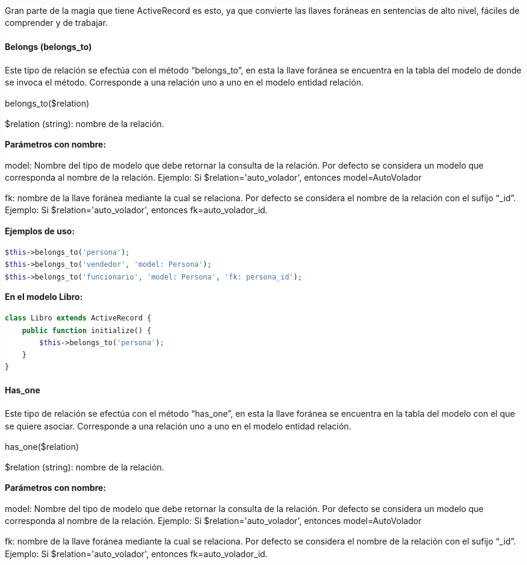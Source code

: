 Gran parte de la magia que tiene ActiveRecord es esto, ya que convierte las llaves foráneas en sentencias de alto nivel, fáciles de comprender y de trabajar.

#### Belongs (belongs_to)

Este tipo de relación se efectúa con el método “belongs\_to”, en esta la llave foránea se encuentra en la tabla del modelo de donde se invoca el método. Corresponde a una relación uno a uno en el modelo entidad relación.

belongs\_to($relation)

$relation (string): nombre de la relación.

**Parámetros con nombre:**

model: Nombre del tipo de modelo que debe retornar la consulta de la relación. Por defecto se considera un modelo que corresponda al nombre de la relación. Ejemplo: Si $relation='auto\_volador', entonces model=AutoVolador

fk: nombre de la llave foránea mediante la cual se relaciona. Por defecto se considera el nombre de la relación con el sufijo “\_id”. Ejemplo: Si $relation='auto\_volador', entonces fk=auto\_volador\_id.

**Ejemplos de uso:**

```php
$this->belongs_to('persona');
$this->belongs_to('vendedor', 'model: Persona');
$this->belongs_to('funcionario', 'model: Persona', 'fk: persona_id');
```

**En el modelo Libro:**

```php
class Libro extends ActiveRecord {
    public function initialize() {
        $this->belongs_to('persona');
    }
}
```

#### Has_one

Este tipo de relación se efectúa con el método “has\_one”, en esta la llave foránea se encuentra en la tabla del modelo con el que se quiere asociar. Corresponde a una relación uno a uno en el modelo entidad relación.

has\_one($relation)

$relation (string): nombre de la relación.

**Parámetros con nombre:**

model: Nombre del tipo de modelo que debe retornar la consulta de la relación. Por defecto se considera un modelo que corresponda al nombre de la relación. Ejemplo: Si $relation='auto\_volador', entonces model=AutoVolador

fk: nombre de la llave foránea mediante la cual se relaciona. Por defecto se considera el nombre de la relación con el sufijo “\_id”. Ejemplo: Si $relation='auto\_volador', entonces fk=auto\_volador\_id.

